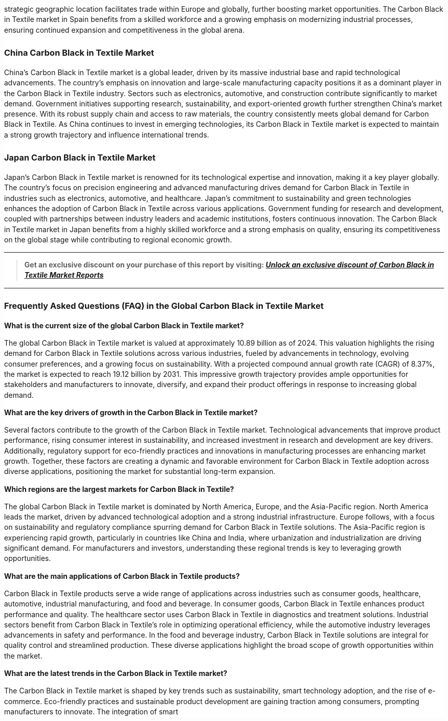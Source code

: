 strategic geographic location facilitates trade within Europe and globally, further boosting market opportunities. The Carbon Black in Textile market in Spain benefits from a skilled workforce and a growing emphasis on modernizing industrial processes, ensuring continued expansion and competitiveness in the global arena.</p><h3>China Carbon Black in Textile Market</h3><p>China&rsquo;s Carbon Black in Textile market is a global leader, driven by its massive industrial base and rapid technological advancements. The country&rsquo;s emphasis on innovation and large-scale manufacturing capacity positions it as a dominant player in the Carbon Black in Textile industry. Sectors such as electronics, automotive, and construction contribute significantly to market demand. Government initiatives supporting research, sustainability, and export-oriented growth further strengthen China&rsquo;s market presence. With its robust supply chain and access to raw materials, the country consistently meets global demand for Carbon Black in Textile. As China continues to invest in emerging technologies, its Carbon Black in Textile market is expected to maintain a strong growth trajectory and influence international trends.</p><h3>Japan Carbon Black in Textile Market</h3><p>Japan&rsquo;s Carbon Black in Textile market is renowned for its technological expertise and innovation, making it a key player globally. The country&rsquo;s focus on precision engineering and advanced manufacturing drives demand for Carbon Black in Textile in industries such as electronics, automotive, and healthcare. Japan&rsquo;s commitment to sustainability and green technologies enhances the adoption of Carbon Black in Textile across various applications. Government funding for research and development, coupled with partnerships between industry leaders and academic institutions, fosters continuous innovation. The Carbon Black in Textile market in Japan benefits from a highly skilled workforce and a strong emphasis on quality, ensuring its competitiveness on the global stage while contributing to regional economic growth.</p><hr /><blockquote><p><strong>Get an exclusive discount on your purchase of this report by visiting: <em><a href="://marketresearchpulse.com/ask-for-discount/115640?utm_source=Github&amp;utm_medium=019">Unlock an exclusive discount of Carbon Black in Textile Market Reports</a></em>&nbsp;</strong></p></blockquote><hr /><h3>Frequently Asked Questions (FAQ) in the Global Carbon Black in Textile Market</h3><p><strong>What is the current size of the global Carbon Black in Textile market?</strong></p><p>The global Carbon Black in Textile market is valued at approximately 10.89 billion as of 2024. This valuation highlights the rising demand for Carbon Black in Textile solutions across various industries, fueled by advancements in technology, evolving consumer preferences, and a growing focus on sustainability. With a projected compound annual growth rate (CAGR) of 8.37%, the market is expected to reach 19.12 billion by 2031. This impressive growth trajectory provides ample opportunities for stakeholders and manufacturers to innovate, diversify, and expand their product offerings in response to increasing global demand.</p><p><strong>What are the key drivers of growth in the Carbon Black in Textile market?</strong></p><p>Several factors contribute to the growth of the Carbon Black in Textile market. Technological advancements that improve product performance, rising consumer interest in sustainability, and increased investment in research and development are key drivers. Additionally, regulatory support for eco-friendly practices and innovations in manufacturing processes are enhancing market growth. Together, these factors are creating a dynamic and favorable environment for Carbon Black in Textile adoption across diverse applications, positioning the market for substantial long-term expansion.</p><p><strong>Which regions are the largest markets for Carbon Black in Textile?</strong></p><p>The global Carbon Black in Textile market is dominated by North America, Europe, and the Asia-Pacific region. North America leads the market, driven by advanced technological adoption and a strong industrial infrastructure. Europe follows, with a focus on sustainability and regulatory compliance spurring demand for Carbon Black in Textile solutions. The Asia-Pacific region is experiencing rapid growth, particularly in countries like China and India, where urbanization and industrialization are driving significant demand. For manufacturers and investors, understanding these regional trends is key to leveraging growth opportunities.</p><p><strong>What are the main applications of Carbon Black in Textile products?</strong></p><p>Carbon Black in Textile products serve a wide range of applications across industries such as consumer goods, healthcare, automotive, industrial manufacturing, and food and beverage. In consumer goods, Carbon Black in Textile enhances product performance and quality. The healthcare sector uses Carbon Black in Textile in diagnostics and treatment solutions. Industrial sectors benefit from Carbon Black in Textile&rsquo;s role in optimizing operational efficiency, while the automotive industry leverages advancements in safety and performance. In the food and beverage industry, Carbon Black in Textile solutions are integral for quality control and streamlined production. These diverse applications highlight the broad scope of growth opportunities within the market.</p><p><strong>What are the latest trends in the Carbon Black in Textile market?</strong></p><p>The Carbon Black in Textile market is shaped by key trends such as sustainability, smart technology adoption, and the rise of e-commerce. Eco-friendly practices and sustainable product development are gaining traction among consumers, prompting manufacturers to innovate. The integration of smart